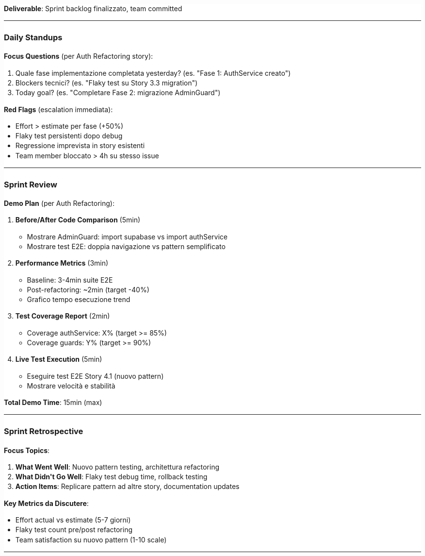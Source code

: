 **Deliverable**: Sprint backlog finalizzato, team committed

---

### Daily Standups

**Focus Questions** (per Auth Refactoring story):
1. Quale fase implementazione completata yesterday? (es. "Fase 1: AuthService creato")
2. Blockers tecnici? (es. "Flaky test su Story 3.3 migration")
3. Today goal? (es. "Completare Fase 2: migrazione AdminGuard")

**Red Flags** (escalation immediata):
- Effort > estimate per fase (+50%)
- Flaky test persistenti dopo debug
- Regressione imprevista in story esistenti
- Team member bloccato > 4h su stesso issue

---

### Sprint Review

**Demo Plan** (per Auth Refactoring):
1. **Before/After Code Comparison** (5min)
   - Mostrare AdminGuard: import supabase vs import authService
   - Mostrare test E2E: doppia navigazione vs pattern semplificato

2. **Performance Metrics** (3min)
   - Baseline: 3-4min suite E2E
   - Post-refactoring: ~2min (target -40%)
   - Grafico tempo esecuzione trend

3. **Test Coverage Report** (2min)
   - Coverage authService: X% (target >= 85%)
   - Coverage guards: Y% (target >= 90%)

4. **Live Test Execution** (5min)
   - Eseguire test E2E Story 4.1 (nuovo pattern)
   - Mostrare velocità e stabilità

**Total Demo Time**: 15min (max)

---

### Sprint Retrospective

**Focus Topics**:
1. **What Went Well**: Nuovo pattern testing, architettura refactoring
2. **What Didn't Go Well**: Flaky test debug time, rollback testing
3. **Action Items**: Replicare pattern ad altre story, documentation updates

**Key Metrics da Discutere**:
- Effort actual vs estimate (5-7 giorni)
- Flaky test count pre/post refactoring
- Team satisfaction su nuovo pattern (1-10 scale)

---
